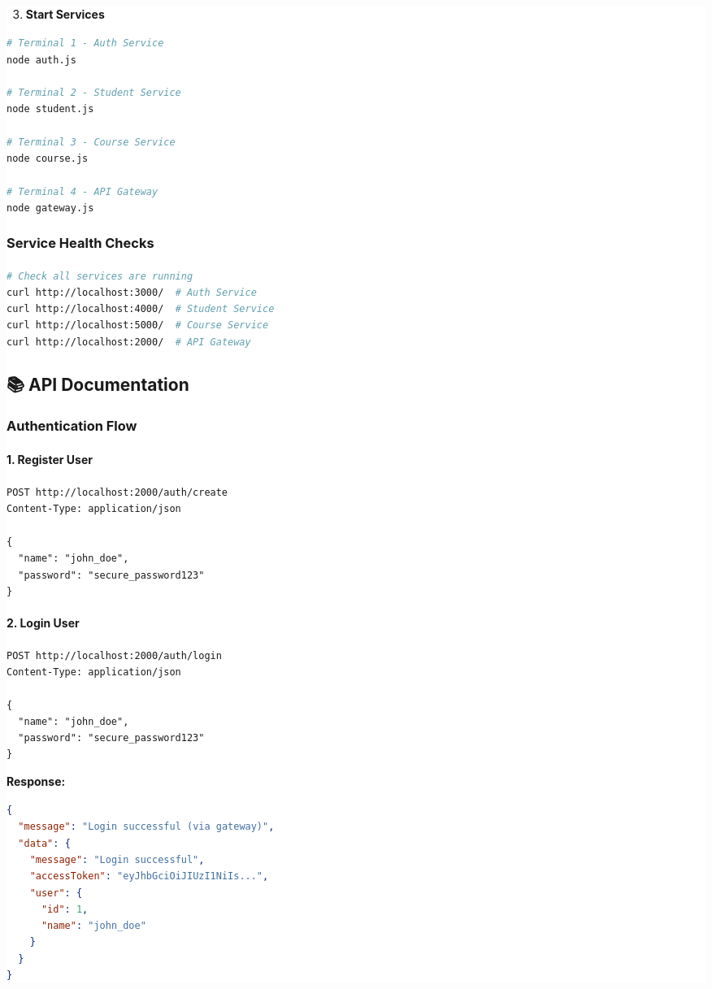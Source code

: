 3. **Start Services**
```bash
# Terminal 1 - Auth Service
node auth.js

# Terminal 2 - Student Service  
node student.js

# Terminal 3 - Course Service
node course.js

# Terminal 4 - API Gateway
node gateway.js
```

### Service Health Checks
```bash
# Check all services are running
curl http://localhost:3000/  # Auth Service
curl http://localhost:4000/  # Student Service
curl http://localhost:5000/  # Course Service
curl http://localhost:2000/  # API Gateway
```

## 📚 API Documentation

### Authentication Flow

#### 1. Register User
```http
POST http://localhost:2000/auth/create
Content-Type: application/json

{
  "name": "john_doe",
  "password": "secure_password123"
}
```

#### 2. Login User
```http
POST http://localhost:2000/auth/login
Content-Type: application/json

{
  "name": "john_doe", 
  "password": "secure_password123"
}
```

**Response:**
```json
{
  "message": "Login successful (via gateway)",
  "data": {
    "message": "Login successful",
    "accessToken": "eyJhbGciOiJIUzI1NiIs...",
    "user": {
      "id": 1,
      "name": "john_doe"
    }
  }
}
```
